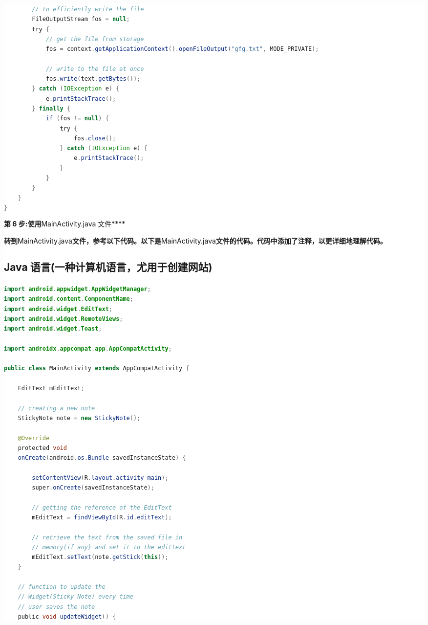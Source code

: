 ```java
        // to efficiently write the file
        FileOutputStream fos = null;
        try {
            // get the file from storage
            fos = context.getApplicationContext().openFileOutput("gfg.txt", MODE_PRIVATE);

            // write to the file at once
            fos.write(text.getBytes());
        } catch (IOException e) {
            e.printStackTrace();
        } finally {
            if (fos != null) {
                try {
                    fos.close();
                } catch (IOException e) {
                    e.printStackTrace();
                }
            }
        }
    }
}
```

****第 6 步:使用****MainActivity.java 文件****

**转到**MainActivity.java**文件，参考以下代码。以下是**MainActivity.java**文件的代码。代码中添加了注释，以更详细地理解代码。**

## **Java 语言(一种计算机语言，尤用于创建网站)**

```java
import android.appwidget.AppWidgetManager;
import android.content.ComponentName;
import android.widget.EditText;
import android.widget.RemoteViews;
import android.widget.Toast;

import androidx.appcompat.app.AppCompatActivity;

public class MainActivity extends AppCompatActivity {

    EditText mEditText;

    // creating a new note
    StickyNote note = new StickyNote();

    @Override
    protected void
    onCreate(android.os.Bundle savedInstanceState) {

        setContentView(R.layout.activity_main);
        super.onCreate(savedInstanceState);

        // getting the reference of the EditText
        mEditText = findViewById(R.id.editText);

        // retrieve the text from the saved file in
        // memory(if any) and set it to the edittext
        mEditText.setText(note.getStick(this));
    }

    // function to update the 
    // Widget(Sticky Note) every time
    // user saves the note
    public void updateWidget() {
```